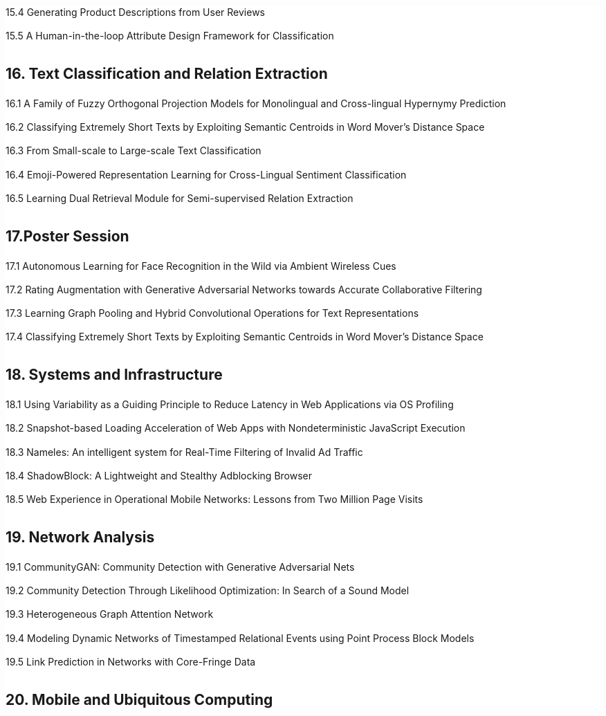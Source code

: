 15.4 Generating Product Descriptions from User Reviews

15.5 A Human-in-the-loop Attribute Design Framework for Classification

## 16. Text Classification and Relation Extraction

16.1 A Family of Fuzzy Orthogonal Projection Models for Monolingual and Cross-lingual Hypernymy Prediction

16.2 Classifying Extremely Short Texts by Exploiting Semantic Centroids in Word Mover’s Distance Space

16.3 From Small-scale to Large-scale Text Classification

16.4 Emoji-Powered Representation Learning for Cross-Lingual Sentiment Classification

16.5 Learning Dual Retrieval Module for Semi-supervised Relation Extraction

## 17.Poster Session

17.1 Autonomous Learning for Face Recognition in the Wild via Ambient Wireless Cues

17.2 Rating Augmentation with Generative Adversarial Networks towards Accurate Collaborative Filtering

17.3 Learning Graph Pooling and Hybrid Convolutional Operations for Text Representations

17.4 Classifying Extremely Short Texts by Exploiting Semantic Centroids in Word Mover’s Distance Space

## 18. Systems and Infrastructure

18.1 Using Variability as a Guiding Principle to Reduce Latency in Web Applications via OS Profiling

18.2 Snapshot-based Loading Acceleration of Web Apps with Nondeterministic JavaScript Execution

18.3 Nameles: An intelligent system for Real-Time Filtering of Invalid Ad Traffic

18.4 ShadowBlock: A Lightweight and Stealthy Adblocking Browser

18.5 Web Experience in Operational Mobile Networks: Lessons from Two Million Page Visits

## 19. Network Analysis

19.1 CommunityGAN: Community Detection with Generative Adversarial Nets

19.2 Community Detection Through Likelihood Optimization: In Search of a Sound Model

19.3 Heterogeneous Graph Attention Network

19.4 Modeling Dynamic Networks of Timestamped Relational Events using Point Process Block Models

19.5 Link Prediction in Networks with Core-Fringe Data

## 20. Mobile and Ubiquitous Computing
